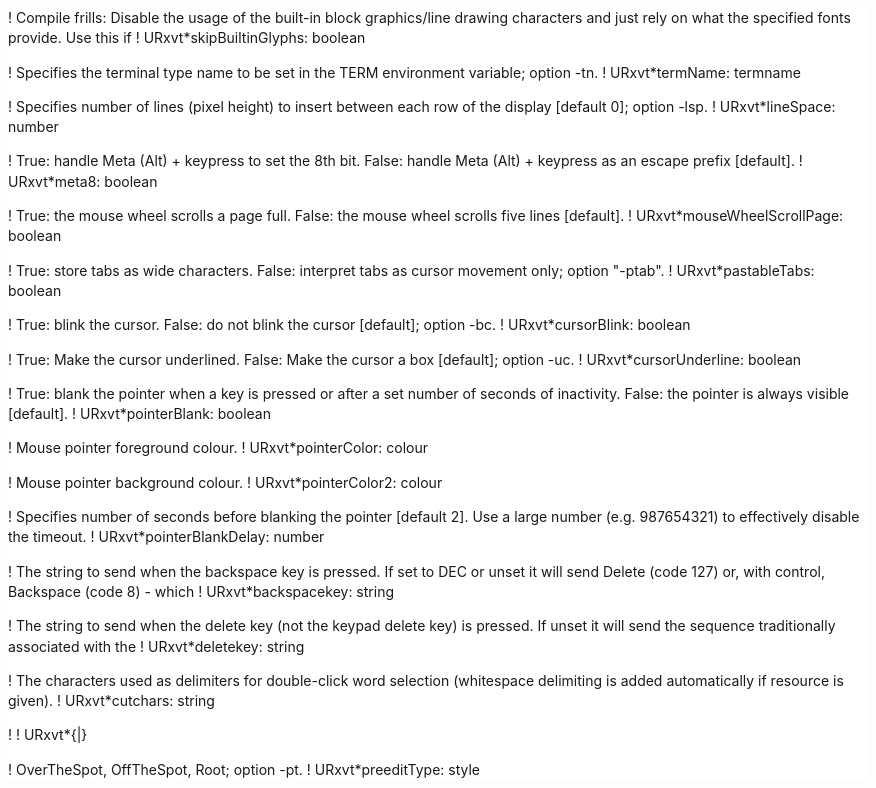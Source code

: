 ! Compile frills: Disable the usage of the built-in block graphics/line drawing characters and just rely on what the specified fonts provide. Use this if
! URxvt*skipBuiltinGlyphs: boolean

! Specifies the terminal type name to be set in the TERM environment variable; option -tn.
! URxvt*termName: termname

! Specifies number of lines (pixel height) to insert between each row of the display [default 0]; option -lsp.
! URxvt*lineSpace: number

! True: handle Meta (Alt) + keypress to set the 8th bit. False: handle Meta (Alt) + keypress as an escape prefix [default].
! URxvt*meta8: boolean

! True: the mouse wheel scrolls a page full. False: the mouse wheel scrolls five lines [default].
! URxvt*mouseWheelScrollPage: boolean

! True: store tabs as wide characters. False: interpret tabs as cursor movement only; option "-ptab".
! URxvt*pastableTabs: boolean

! True: blink the cursor. False: do not blink the cursor [default]; option -bc.
! URxvt*cursorBlink: boolean

! True: Make the cursor underlined. False: Make the cursor a box [default]; option -uc.
! URxvt*cursorUnderline: boolean

! True: blank the pointer when a key is pressed or after a set number of seconds of inactivity. False: the pointer is always visible [default].
! URxvt*pointerBlank: boolean

! Mouse pointer foreground colour.
! URxvt*pointerColor: colour

! Mouse pointer background colour.
! URxvt*pointerColor2: colour

! Specifies number of seconds before blanking the pointer [default 2]. Use a large number (e.g. 987654321) to effectively disable the timeout.
! URxvt*pointerBlankDelay: number

! The string to send when the backspace key is pressed. If set to DEC or unset it will send Delete (code 127) or, with control, Backspace (code 8) - which
! URxvt*backspacekey: string

! The string to send when the delete key (not the keypad delete key) is pressed. If unset it will send the sequence traditionally associated with the
! URxvt*deletekey: string

! The characters used as delimiters for double-click word selection (whitespace delimiting is added automatically if resource is given).
! URxvt*cutchars: string

! 
! URxvt*{|}

! OverTheSpot, OffTheSpot, Root; option -pt.
! URxvt*preeditType: style
